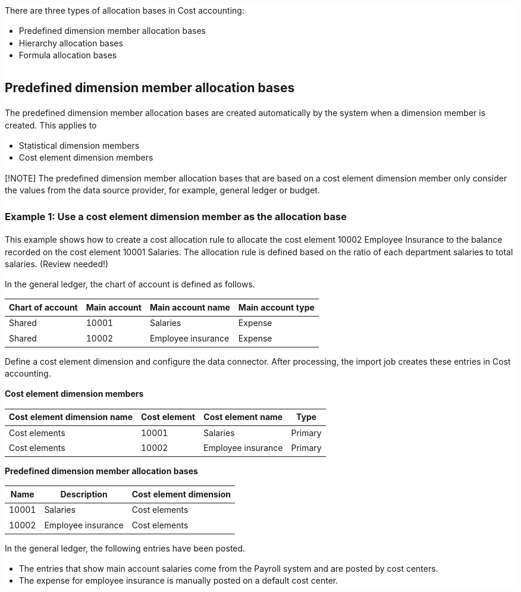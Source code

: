 There are three types of allocation bases in Cost accounting:
-	Predefined dimension member allocation bases
-	Hierarchy allocation bases
-	Formula allocation bases

## Predefined dimension member allocation bases

The predefined dimension member allocation bases are created automatically by the system when a dimension member is created. This applies to 
- Statistical dimension members 
- Cost element dimension members

[!NOTE] The predefined dimension member allocation bases that are based on a cost element dimension member only consider the values from the data source provider, for example, general ledger or budget.

### Example 1: Use a cost element dimension member as the allocation base
This example shows how to create a cost allocation rule to allocate the cost element 10002 Employee Insurance to the balance recorded on the cost element 10001 Salaries. The allocation rule is defined based on the ratio of each department salaries to total salaries. (Review needed!)

In the general ledger, the chart of account is defined as follows.

| Chart of account | Main account | Main account name |     Main account type    |
|------------------|--------------|-------------------|---------|
| Shared           | 10001        | Salaries          | Expense |
| Shared           | 10002        | Employee insurance    | Expense |


Define a cost element dimension and configure the data connector. After processing, the import job creates these entries in Cost accounting.

**Cost element dimension members**

|    Cost element dimension name    |    Cost element    |    Cost element name            |          Type     |
|-----------------------------------|---------------------|----------------------|---------------|
|    Cost elements                  |    10001            |    Salaries          |    Primary    |
|    Cost elements                  |    10002            |    Employee insurance    |    Primary    |


**Predefined dimension member allocation bases** 

|    Name     |    Description       |    Cost element dimension    |
|-------------|----------------------|------------------------------|
|    10001    |    Salaries          |    Cost elements             |
|    10002    |    Employee insurance    |    Cost elements             |

In the general ledger, the following entries have been posted.
-	The entries that show main account salaries come from the Payroll system and are posted by cost centers.
- The expense for employee insurance is manually posted on a default cost center.
